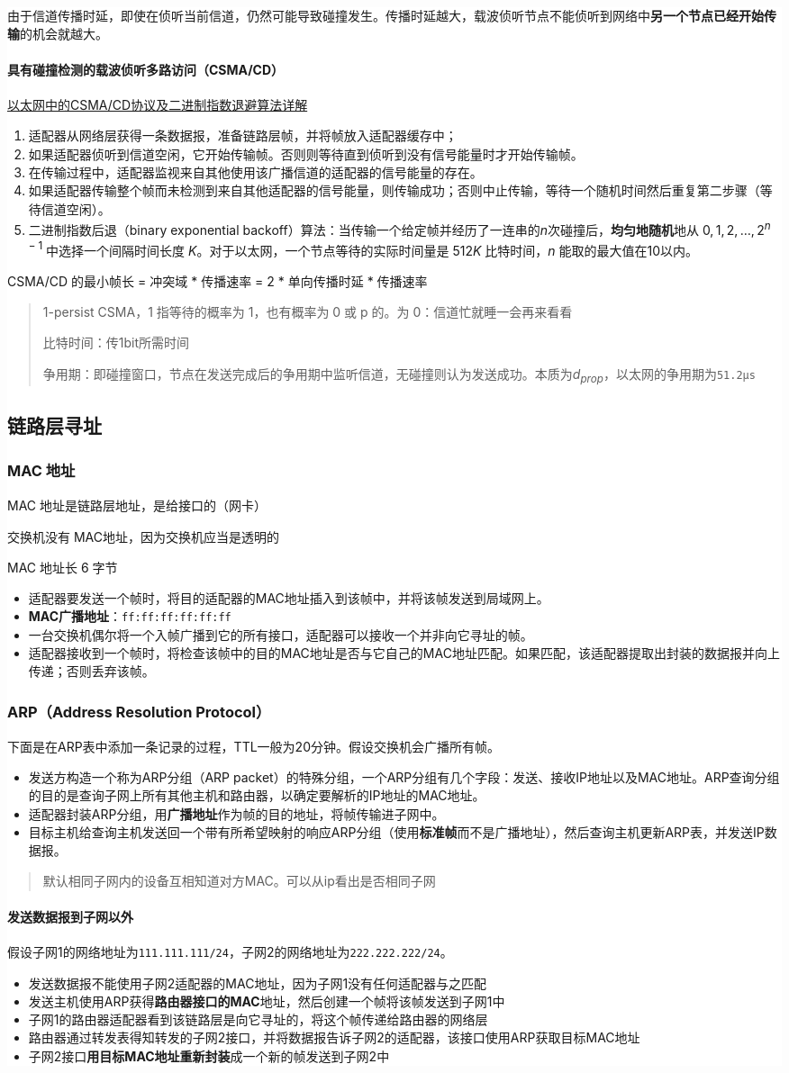 由于信道传播时延，即使在侦听当前信道，仍然可能导致碰撞发生。传播时延越大，载波侦听节点不能侦听到网络中**另一个节点已经开始传输**的机会就越大。

#### 具有碰撞检测的载波侦听多路访问（CSMA/CD）

[以太网中的CSMA/CD协议及二进制指数退避算法详解](https://blog.dyxmq.cn/network/ethernet-csmacd.html)

1.  适配器从网络层获得一条数据报，准备链路层帧，并将帧放入适配器缓存中；
2.  如果适配器侦听到信道空闲，它开始传输帧。否则则等待直到侦听到没有信号能量时才开始传输帧。
3.  在传输过程中，适配器监视来自其他使用该广播信道的适配器的信号能量的存在。
4.  如果适配器传输整个帧而未检测到来自其他适配器的信号能量，则传输成功；否则中止传输，等待一个随机时间然后重复第二步骤（等待信道空闲）。
5.  二进制指数后退（binary exponential backoff）算法：当传输一个给定帧并经历了一连串的$n$次碰撞后，**均匀地随机**地从 $0,1,2,\dots,2^{n-1}$ 中选择一个间隔时间长度 $K$。对于以太网，一个节点等待的实际时间量是 $512K$ 比特时间，$n$ 能取的最大值在10以内。

CSMA/CD 的最小帧长 = 冲突域 * 传播速率 = 2 * 单向传播时延 * 传播速率

> 1-persist CSMA，1 指等待的概率为 1，也有概率为 0 或 p 的。为 0：信道忙就睡一会再来看看
> 
> 比特时间：传1bit所需时间
> 
> 争用期：即碰撞窗口，节点在发送完成后的争用期中监听信道，无碰撞则认为发送成功。本质为$d_{prop}$，以太网的争用期为`51.2μs`

## 链路层寻址

### MAC 地址

MAC 地址是链路层地址，是给接口的（网卡）

交换机没有 MAC地址，因为交换机应当是透明的

MAC 地址长 6 字节

*   适配器要发送一个帧时，将目的适配器的MAC地址插入到该帧中，并将该帧发送到局域网上。
*   **MAC广播地址**：`ff:ff:ff:ff:ff:ff`
*   一台交换机偶尔将一个入帧广播到它的所有接口，适配器可以接收一个并非向它寻址的帧。
*   适配器接收到一个帧时，将检查该帧中的目的MAC地址是否与它自己的MAC地址匹配。如果匹配，该适配器提取出封装的数据报并向上传递；否则丢弃该帧。

### ARP（Address Resolution Protocol）

下面是在ARP表中添加一条记录的过程，TTL一般为20分钟。假设交换机会广播所有帧。

*   发送方构造一个称为ARP分组（ARP packet）的特殊分组，一个ARP分组有几个字段：发送、接收IP地址以及MAC地址。ARP查询分组的目的是查询子网上所有其他主机和路由器，以确定要解析的IP地址的MAC地址。
*   适配器封装ARP分组，用**广播地址**作为帧的目的地址，将帧传输进子网中。
*   目标主机给查询主机发送回一个带有所希望映射的响应ARP分组（使用**标准帧**而不是广播地址），然后查询主机更新ARP表，并发送IP数据报。

> 默认相同子网内的设备互相知道对方MAC。可以从ip看出是否相同子网

#### 发送数据报到子网以外



假设子网1的网络地址为`111.111.111/24`，子网2的网络地址为`222.222.222/24`。

*   发送数据报不能使用子网2适配器的MAC地址，因为子网1没有任何适配器与之匹配
*   发送主机使用ARP获得**路由器接口的MAC**地址，然后创建一个帧将该帧发送到子网1中
*   子网1的路由器适配器看到该链路层是向它寻址的，将这个帧传递给路由器的网络层
*   路由器通过转发表得知转发的子网2接口，并将数据报告诉子网2的适配器，该接口使用ARP获取目标MAC地址
*   子网2接口**用目标MAC地址重新封装**成一个新的帧发送到子网2中
